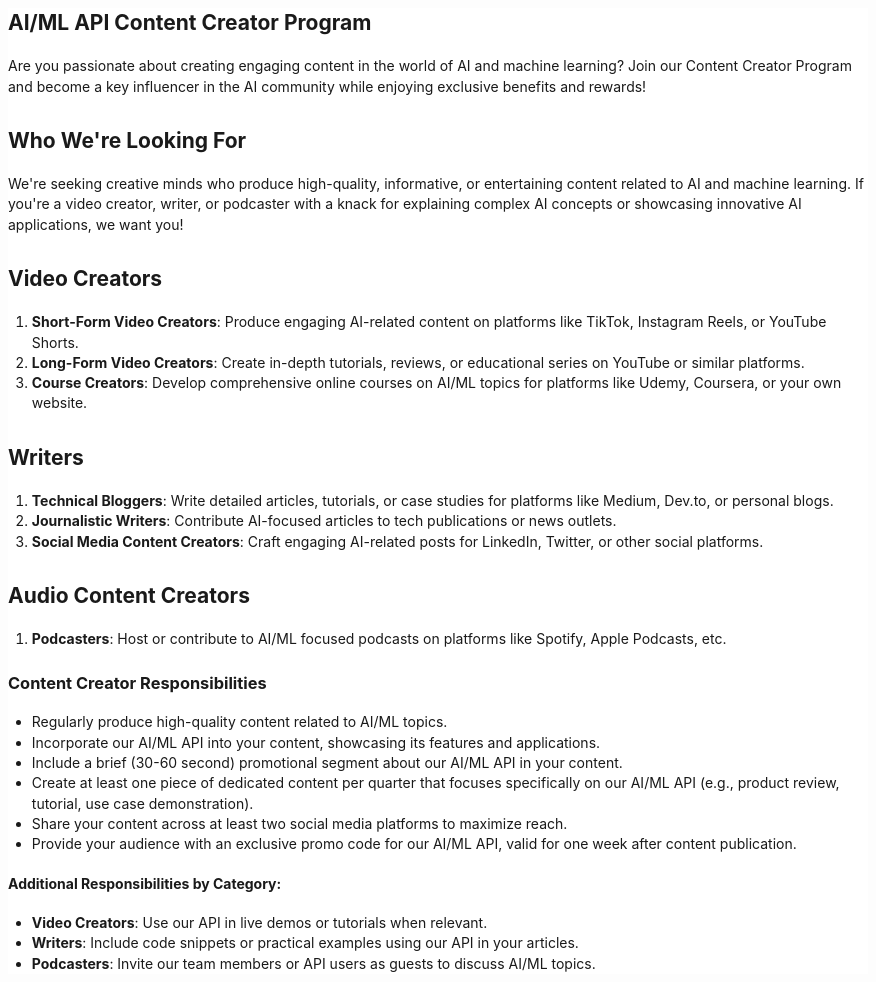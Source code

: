 
## AI/ML API Content Creator Program

Are you passionate about creating engaging content in the world of AI and machine learning? Join our Content Creator Program and become a key influencer in the AI community while enjoying exclusive benefits and rewards\!

## **Who We're Looking For**

We're seeking creative minds who produce high-quality, informative, or entertaining content related to AI and machine learning. If you're a video creator, writer, or podcaster with a knack for explaining complex AI concepts or showcasing innovative AI applications, we want you\!

## Video Creators

1. **Short-Form Video Creators**: Produce engaging AI-related content on platforms like TikTok, Instagram Reels, or YouTube Shorts.  
2. **Long-Form Video Creators**: Create in-depth tutorials, reviews, or educational series on YouTube or similar platforms.  
3. **Course Creators**: Develop comprehensive online courses on AI/ML topics for platforms like Udemy, Coursera, or your own website.

## Writers

1. **Technical Bloggers**: Write detailed articles, tutorials, or case studies for platforms like Medium, Dev.to, or personal blogs.  
2. **Journalistic Writers**: Contribute AI-focused articles to tech publications or news outlets.  
3. **Social Media Content Creators**: Craft engaging AI-related posts for LinkedIn, Twitter, or other social platforms.

## Audio Content Creators

1. **Podcasters**: Host or contribute to AI/ML focused podcasts on platforms like Spotify, Apple Podcasts, etc.
   

### Content Creator Responsibilities

* Regularly produce high-quality content related to AI/ML topics.  
* Incorporate our AI/ML API into your content, showcasing its features and applications.  
* Include a brief (30-60 second) promotional segment about our AI/ML API in your content.  
* Create at least one piece of dedicated content per quarter that focuses specifically on our AI/ML API (e.g., product review, tutorial, use case demonstration).  
* Share your content across at least two social media platforms to maximize reach.  
* Provide your audience with an exclusive promo code for our AI/ML API, valid for one week after content publication.

#### Additional Responsibilities by Category:

* **Video Creators**: Use our API in live demos or tutorials when relevant.  
* **Writers**: Include code snippets or practical examples using our API in your articles.  
* **Podcasters**: Invite our team members or API users as guests to discuss AI/ML topics.
